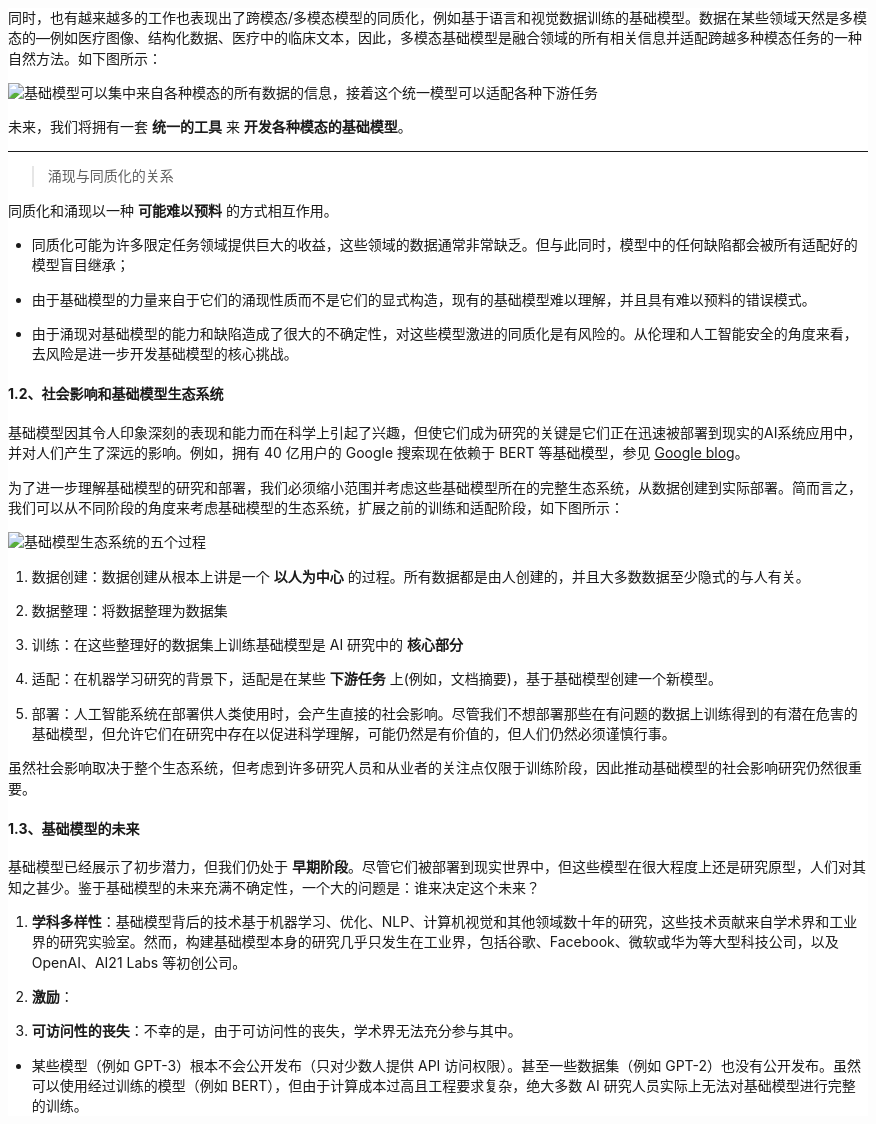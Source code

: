 同时，也有越来越多的工作也表现出了跨模态/多模态模型的同质化，例如基于语言和视觉数据训练的基础模型。数据在某些领域天然是多模态的—例如医疗图像、结构化数据、医疗中的临床文本，因此，多模态基础模型是融合领域的所有相关信息并适配跨越多种模态任务的一种自然方法。如下图所示：

![基础模型可以集中来自各种模态的所有数据的信息，接着这个统一模型可以适配各种下游任务](https://images.weserv.nl/?url=https://mmbiz.qpic.cn/mmbiz_png/58FUuNaBUjqaeVsenJic7w4JXkicKEoicCx0LoKSfMBWWWBcciaFeBG2MBo3hzQSgZSNeyalop0drV49KzzIibFmib0w/640?wx_fmt=png&wxfrom=5&wx_lazy=1&wx_co=1&retryload=1)

未来，我们将拥有一套 **统一的工具** 来 **开发各种模态的基础模型**。

---

> 涌现与同质化的关系

同质化和涌现以一种 **可能难以预料** 的方式相互作用。

- 同质化可能为许多限定任务领域提供巨大的收益，这些领域的数据通常非常缺乏。但与此同时，模型中的任何缺陷都会被所有适配好的模型盲目继承；

- 由于基础模型的力量来自于它们的涌现性质而不是它们的显式构造，现有的基础模型难以理解，并且具有难以预料的错误模式。

- 由于涌现对基础模型的能力和缺陷造成了很大的不确定性，对这些模型激进的同质化是有风险的。从伦理和人工智能安全的角度来看，去风险是进一步开发基础模型的核心挑战。

#### 1.2、社会影响和基础模型生态系统


基础模型因其令人印象深刻的表现和能力而在科学上引起了兴趣，但使它们成为研究的关键是它们正在迅速被部署到现实的AI系统应用中，并对人们产生了深远的影响。例如，拥有 40 亿用户的 Google 搜索现在依赖于 BERT 等基础模型，参见 [Google blog](https://blog.google/products/search/search-language-understanding-bert/)。

为了进一步理解基础模型的研究和部署，我们必须缩小范围并考虑这些基础模型所在的完整生态系统，从数据创建到实际部署。简而言之，我们可以从不同阶段的角度来考虑基础模型的生态系统，扩展之前的训练和适配阶段，如下图所示：

![基础模型生态系统的五个过程](https://images.weserv.nl/?url=https://mmbiz.qpic.cn/mmbiz_png/58FUuNaBUjpRLVxmIjPQSn4iaibJibfSg4MJcag71CPemcePgsQS5GNxmk6aj6SvIMEFjvEOMZVtp6FYCHoeTyGuA/640?wx_fmt=png&wxfrom=5&wx_lazy=1&wx_co=1)

1. 数据创建：数据创建从根本上讲是一个 **以人为中心** 的过程。所有数据都是由人创建的，并且大多数数据至少隐式的与人有关。

2. 数据整理：将数据整理为数据集


3. 训练：在这些整理好的数据集上训练基础模型是 AI 研究中的 **核心部分**

4. 适配：在机器学习研究的背景下，适配是在某些 **下游任务** 上(例如，文档摘要)，基于基础模型创建一个新模型。

5. 部署：人工智能系统在部署供人类使用时，会产生直接的社会影响。尽管我们不想部署那些在有问题的数据上训练得到的有潜在危害的基础模型，但允许它们在研究中存在以促进科学理解，可能仍然是有价值的，但人们仍然必须谨慎行事。

虽然社会影响取决于整个生态系统，但考虑到许多研究人员和从业者的关注点仅限于训练阶段，因此推动基础模型的社会影响研究仍然很重要。



#### 1.3、基础模型的未来

基础模型已经展示了初步潜力，但我们仍处于 **早期阶段**。尽管它们被部署到现实世界中，但这些模型在很大程度上还是研究原型，人们对其知之甚少。鉴于基础模型的未来充满不确定性，一个大的问题是：谁来决定这个未来？

1. **学科多样性**：基础模型背后的技术基于机器学习、优化、NLP、计算机视觉和其他领域数十年的研究，这些技术贡献来自学术界和工业界的研究实验室。然而，构建基础模型本身的研究几乎只发生在工业界，包括谷歌、Facebook、微软或华为等大型科技公司，以及 OpenAI、AI21 Labs 等初创公司。

2. **激励**：


3. **可访问性的丧失**：不幸的是，由于可访问性的丧失，学术界无法充分参与其中。

- 某些模型（例如 GPT-3）根本不会公开发布（只对少数人提供 API 访问权限）。甚至一些数据集（例如 GPT-2）也没有公开发布。虽然可以使用经过训练的模型（例如 BERT），但由于计算成本过高且工程要求复杂，绝大多数 AI 研究人员实际上无法对基础模型进行完整的训练。
